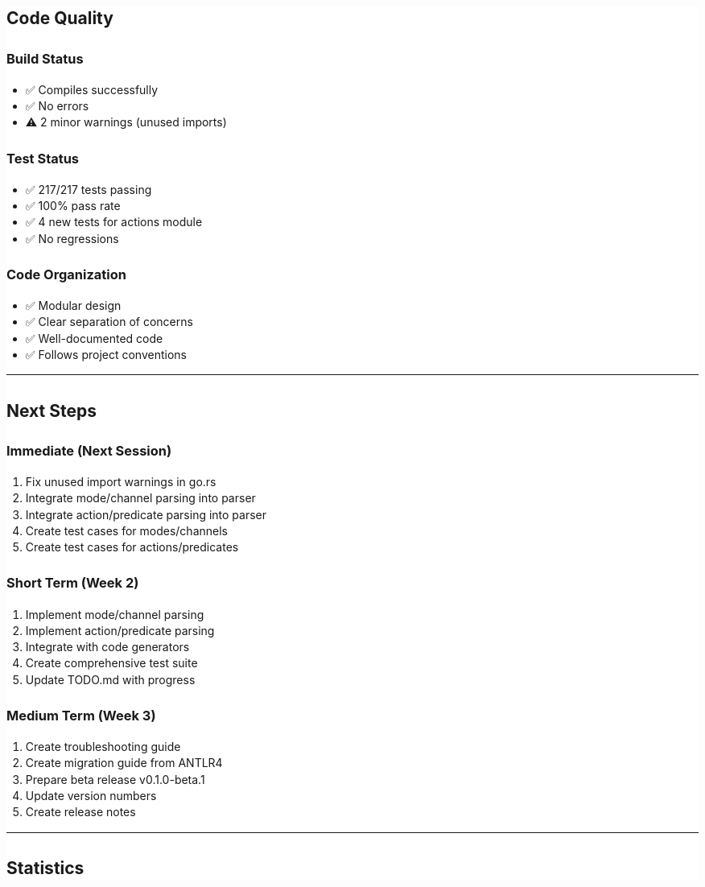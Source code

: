 
## Code Quality

### Build Status
- ✅ Compiles successfully
- ✅ No errors
- ⚠️ 2 minor warnings (unused imports)

### Test Status
- ✅ 217/217 tests passing
- ✅ 100% pass rate
- ✅ 4 new tests for actions module
- ✅ No regressions

### Code Organization
- ✅ Modular design
- ✅ Clear separation of concerns
- ✅ Well-documented code
- ✅ Follows project conventions

---

## Next Steps

### Immediate (Next Session)
1. Fix unused import warnings in go.rs
2. Integrate mode/channel parsing into parser
3. Integrate action/predicate parsing into parser
4. Create test cases for modes/channels
5. Create test cases for actions/predicates

### Short Term (Week 2)
1. Implement mode/channel parsing
2. Implement action/predicate parsing
3. Integrate with code generators
4. Create comprehensive test suite
5. Update TODO.md with progress

### Medium Term (Week 3)
1. Create troubleshooting guide
2. Create migration guide from ANTLR4
3. Prepare beta release v0.1.0-beta.1
4. Update version numbers
5. Create release notes

---

## Statistics
